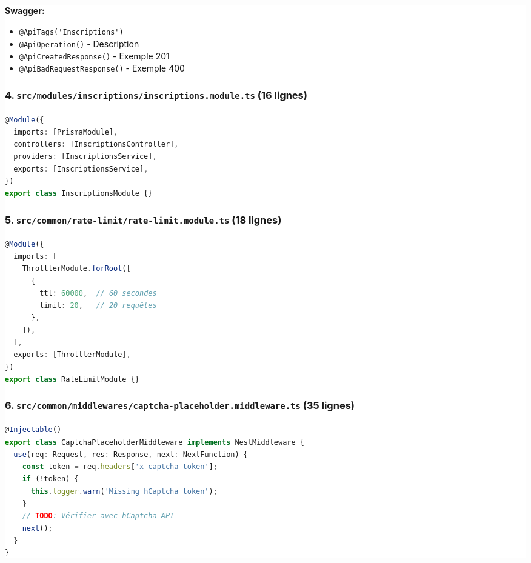 **Swagger:**
- `@ApiTags('Inscriptions')`
- `@ApiOperation()` - Description
- `@ApiCreatedResponse()` - Exemple 201
- `@ApiBadRequestResponse()` - Exemple 400

### 4. `src/modules/inscriptions/inscriptions.module.ts` (16 lignes)

```typescript
@Module({
  imports: [PrismaModule],
  controllers: [InscriptionsController],
  providers: [InscriptionsService],
  exports: [InscriptionsService],
})
export class InscriptionsModule {}
```

### 5. `src/common/rate-limit/rate-limit.module.ts` (18 lignes)

```typescript
@Module({
  imports: [
    ThrottlerModule.forRoot([
      {
        ttl: 60000,  // 60 secondes
        limit: 20,   // 20 requêtes
      },
    ]),
  ],
  exports: [ThrottlerModule],
})
export class RateLimitModule {}
```

### 6. `src/common/middlewares/captcha-placeholder.middleware.ts` (35 lignes)

```typescript
@Injectable()
export class CaptchaPlaceholderMiddleware implements NestMiddleware {
  use(req: Request, res: Response, next: NextFunction) {
    const token = req.headers['x-captcha-token'];
    if (!token) {
      this.logger.warn('Missing hCaptcha token');
    }
    // TODO: Vérifier avec hCaptcha API
    next();
  }
}
```
